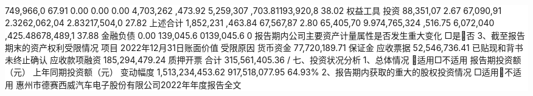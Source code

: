749,966,0
67.91
0.00
0.00
0.00
4,703,262
,473.92
5,259,307
,703.81193,920,8
38.02
权益工具
投资
88,351,07
2.67
67,090,91
2.3262,062,04
2.83217,504,0
27.82
上述合计
1,852,231
,463.84
67,567,87
2.80
65,405,70
9.974,765,324
,516.75
6,072,040
,425.48678,489,1
37.88
金融负债
0.00
139,045.6
0139,045.6
0
报告期内公司主要资产计量属性是否发生重大变化
□是否
3、截至报告期末的资产权利受限情况
项目
2022年12月31日账面价值
受限原因
货币资金
77,720,189.71
保证金
应收票据
52,546,736.41
已贴现和背书未终止确认
应收款项融资
185,294,479.24
质押开票
合计
315,561,405.36
/
七、投资状况分析
1、总体情况
适用□不适用
报告期投资额（元）
上年同期投资额（元）
变动幅度
1,513,234,453.62
917,518,077.95
64.93%
2、报告期内获取的重大的股权投资情况
□适用不适用
惠州市德赛西威汽车电子股份有限公司2022年年度报告全文